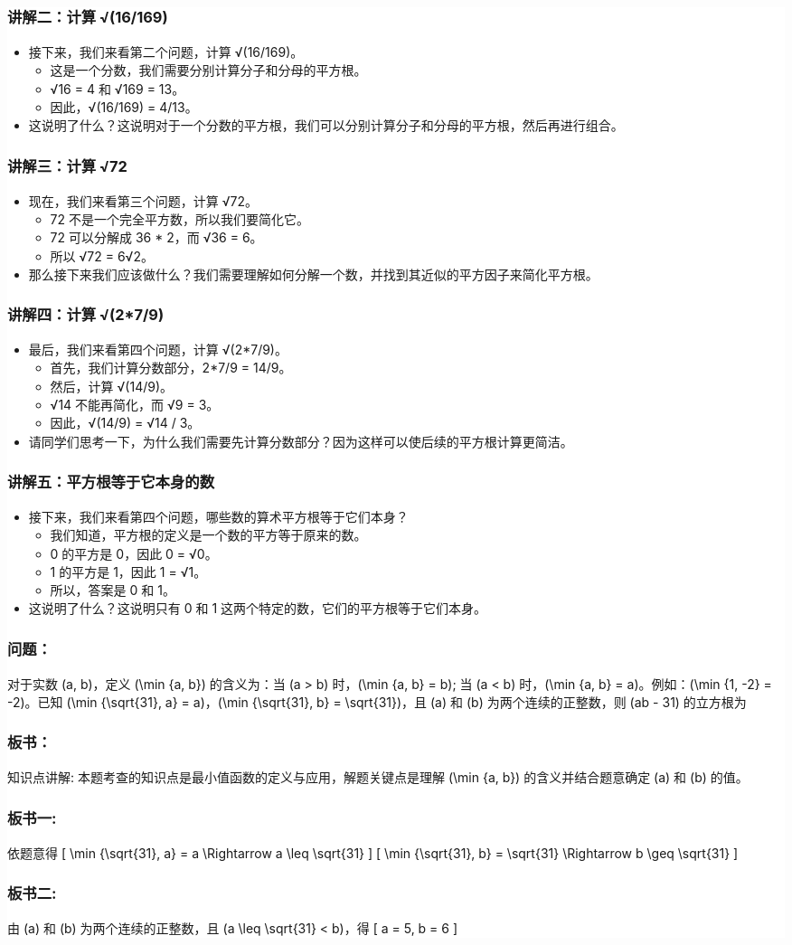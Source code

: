 ### 讲解二：计算 √(16/169)
- 接下来，我们来看第二个问题，计算 √(16/169)。
    - 这是一个分数，我们需要分别计算分子和分母的平方根。
    - √16 = 4 和 √169 = 13。
    - 因此，√(16/169) = 4/13。
- 这说明了什么？这说明对于一个分数的平方根，我们可以分别计算分子和分母的平方根，然后再进行组合。

### 讲解三：计算 √72
- 现在，我们来看第三个问题，计算 √72。
    - 72 不是一个完全平方数，所以我们要简化它。
    - 72 可以分解成 36 * 2，而 √36 = 6。
    - 所以 √72 = 6√2。
- 那么接下来我们应该做什么？我们需要理解如何分解一个数，并找到其近似的平方因子来简化平方根。

### 讲解四：计算 √(2*7/9)
- 最后，我们来看第四个问题，计算 √(2*7/9)。
    - 首先，我们计算分数部分，2*7/9 = 14/9。
    - 然后，计算 √(14/9)。
    - √14 不能再简化，而 √9 = 3。
    - 因此，√(14/9) = √14 / 3。
- 请同学们思考一下，为什么我们需要先计算分数部分？因为这样可以使后续的平方根计算更简洁。

### 讲解五：平方根等于它本身的数
- 接下来，我们来看第四个问题，哪些数的算术平方根等于它们本身？
    - 我们知道，平方根的定义是一个数的平方等于原来的数。
    - 0 的平方是 0，因此 0 = √0。
    - 1 的平方是 1，因此 1 = √1。
    - 所以，答案是 0 和 1。
- 这说明了什么？这说明只有 0 和 1 这两个特定的数，它们的平方根等于它们本身。
### 问题：
对于实数 \(a, b\)，定义 \(\min \{a, b\}\) 的含义为：当 \(a > b\) 时，\(\min \{a, b\} = b\); 当 \(a < b\) 时，\(\min \{a, b\} = a\)。例如：\(\min \{1, -2\} = -2\)。已知 \(\min \{\sqrt{31}, a\} = a\)，\(\min \{\sqrt{31}, b\} = \sqrt{31}\)，且 \(a\) 和 \(b\) 为两个连续的正整数，则 \(ab - 31\) 的立方根为
### 板书：
知识点讲解: 本题考查的知识点是最小值函数的定义与应用，解题关键点是理解 \(\min \{a, b\}\) 的含义并结合题意确定 \(a\) 和 \(b\) 的值。

### 板书一:
依题意得
\[
\min \{\sqrt{31}, a\} = a \Rightarrow a \leq \sqrt{31}
\]
\[
\min \{\sqrt{31}, b\} = \sqrt{31} \Rightarrow b \geq \sqrt{31}
\]

### 板书二:
由 \(a\) 和 \(b\) 为两个连续的正整数，且 \(a \leq \sqrt{31} < b\)，得
\[
a = 5, b = 6
\]
